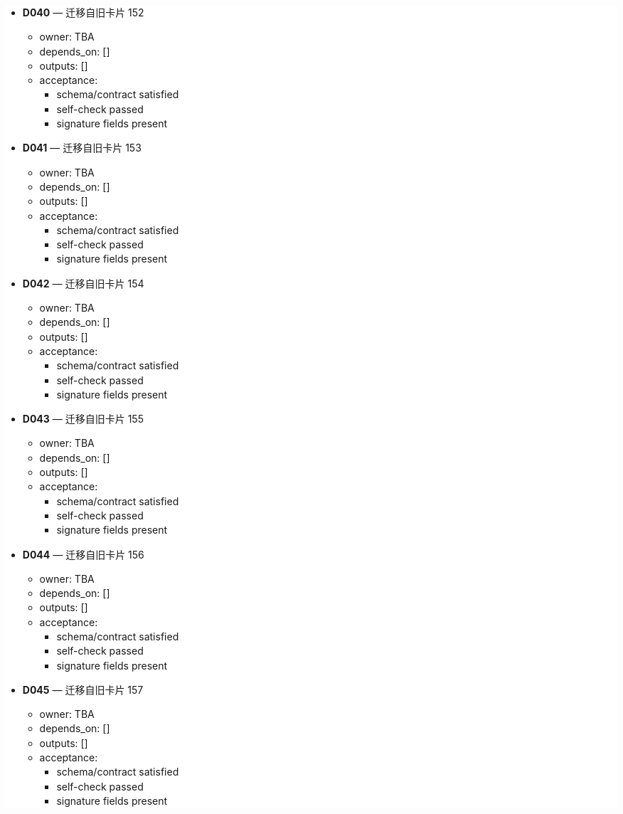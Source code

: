- **D040** — 迁移自旧卡片 152
  - owner: TBA
  - depends_on: []
  - outputs: []
  - acceptance:
    - schema/contract satisfied
    - self-check passed
    - signature fields present

- **D041** — 迁移自旧卡片 153
  - owner: TBA
  - depends_on: []
  - outputs: []
  - acceptance:
    - schema/contract satisfied
    - self-check passed
    - signature fields present

- **D042** — 迁移自旧卡片 154
  - owner: TBA
  - depends_on: []
  - outputs: []
  - acceptance:
    - schema/contract satisfied
    - self-check passed
    - signature fields present

- **D043** — 迁移自旧卡片 155
  - owner: TBA
  - depends_on: []
  - outputs: []
  - acceptance:
    - schema/contract satisfied
    - self-check passed
    - signature fields present

- **D044** — 迁移自旧卡片 156
  - owner: TBA
  - depends_on: []
  - outputs: []
  - acceptance:
    - schema/contract satisfied
    - self-check passed
    - signature fields present

- **D045** — 迁移自旧卡片 157
  - owner: TBA
  - depends_on: []
  - outputs: []
  - acceptance:
    - schema/contract satisfied
    - self-check passed
    - signature fields present
